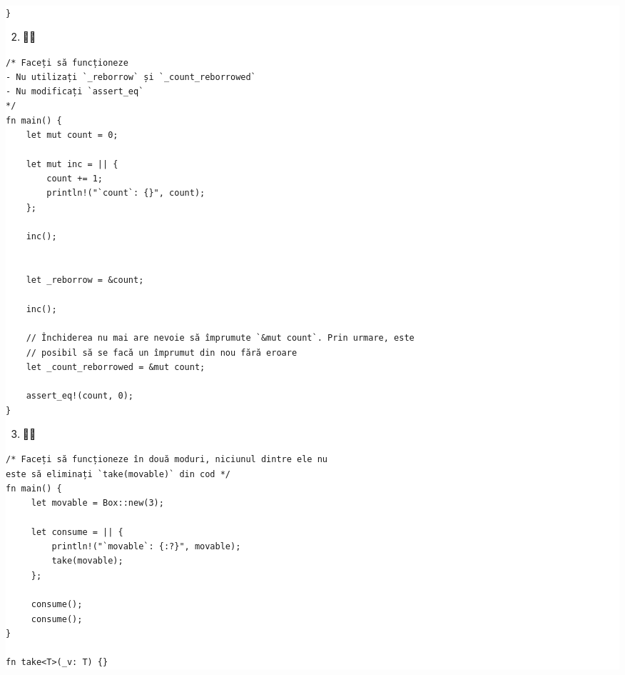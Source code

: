 ```rust,editable
}
```


2. 🌟🌟

```rust,editable
/* Faceți să funcționeze 
- Nu utilizați `_reborrow` și `_count_reborrowed`
- Nu modificați `assert_eq`
*/
fn main() {
    let mut count = 0;

    let mut inc = || {
        count += 1;
        println!("`count`: {}", count);
    };

    inc();


    let _reborrow = &count; 

    inc();

    // Închiderea nu mai are nevoie să împrumute `&mut count`. Prin urmare, este
    // posibil să se facă un împrumut din nou fără eroare
    let _count_reborrowed = &mut count; 

    assert_eq!(count, 0);
}
```


3. 🌟🌟

```rust,editable
/* Faceți să funcționeze în două moduri, niciunul dintre ele nu 
este să eliminați `take(movable)` din cod */
fn main() {
     let movable = Box::new(3);

     let consume = || {
         println!("`movable`: {:?}", movable);
         take(movable);
     };

     consume();
     consume();
}

fn take<T>(_v: T) {}
```
